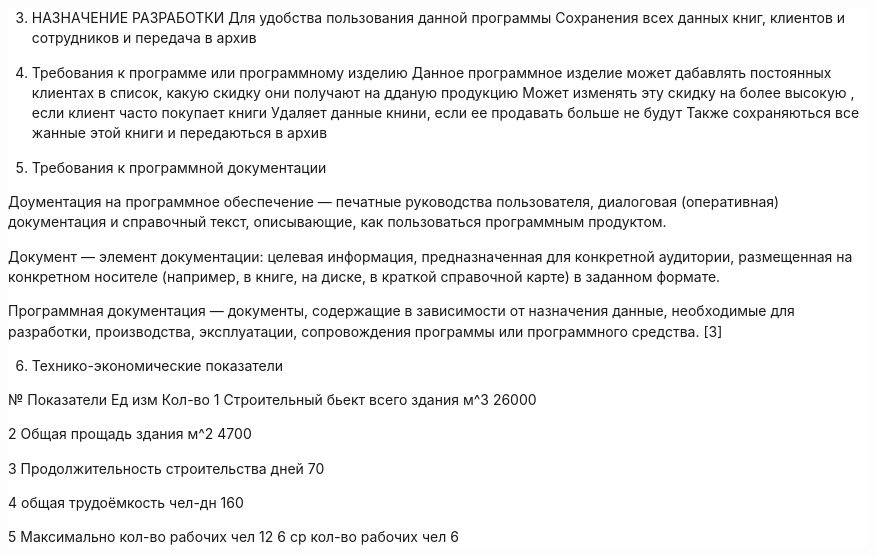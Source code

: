


 3. НАЗНАЧЕНИЕ РАЗРАБОТКИ
Для удобства пользования данной программы
Сохранения всех данных книг, клиентов и сотрудников  и передача в архив





4. Требования к программе или программному изделию
Данное программное изделие может  дабавлять постоянных клиентах в список, какую скидку они получают на дданую продукцию
Может изменять эту скидку на более высокую , если клиент часто покупает книги
Удаляет данные книни, если ее продавать больше не будут
Также сохраняються все жанные этой книги и передаються в архив

5. Требования к программной документации


Доументация  на программное обеспечение — печатные руководства пользователя, диалоговая (оперативная) документация и справочный текст, описывающие, как пользоваться программным продуктом.

Документ — элемент документации: целевая информация, предназначенная для конкретной аудитории, размещенная на конкретном носителе (например, в книге, на диске, в краткой справочной карте) в заданном формате.

Программная документация — документы, содержащие в зависимости от назначения данные, необходимые для разработки, производства, эксплуатации, сопровождения программы или программного средства. [3]



6. Технико-экономические показатели

№                             Показатели                                             Ед изм                              Кол-во
 1         Строительный бьект всего здания                   м^3                                        26000

2      Общая прощадь здания                                               м^2                                      4700

3           Продолжительность строительства                    дней                                      70
                   
4      общая трудоёмкость                                              чел-дн                                       160
 
5          Максимально кол-во рабочих                            чел                                          12
6  ср кол-во рабочих                                                           чел                                           6












